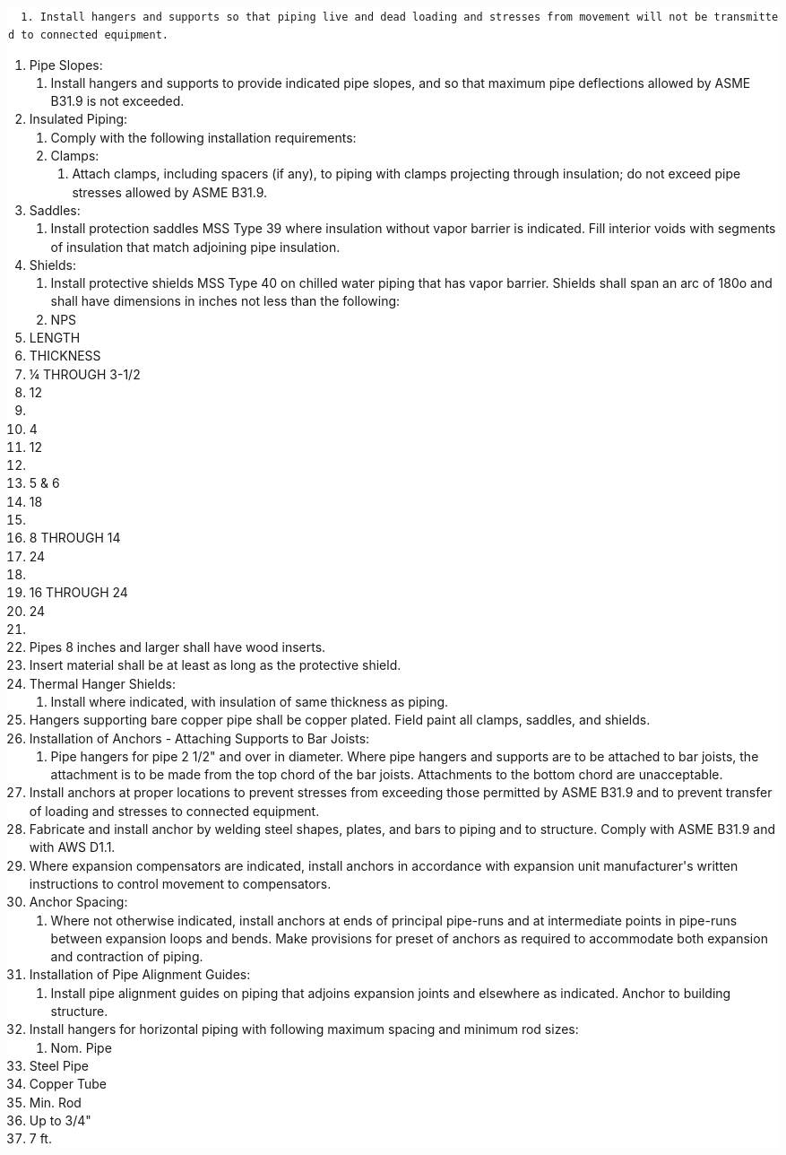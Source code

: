       1. Install hangers and supports so that piping live and dead loading and stresses from movement will not be transmitted to connected equipment.
   1. Pipe Slopes:
      1. Install hangers and supports to provide indicated pipe slopes, and so that maximum pipe deflections allowed by ASME B31.9 is not exceeded.
   1. Insulated Piping:
      1. Comply with the following installation requirements:
      1. Clamps:
         1. Attach clamps, including spacers (if any), to piping with clamps projecting through insulation; do not exceed pipe stresses allowed by ASME B31.9.
   1. Saddles:
      1. Install protection saddles MSS Type 39 where insulation without vapor barrier is indicated. Fill interior voids with segments of insulation that match adjoining pipe insulation.
   1. Shields:
      1. Install protective shields MSS Type 40 on chilled water piping that has vapor barrier. Shields shall span an arc of 180o and shall have dimensions in inches not less than the following:
      1. NPS
   1. LENGTH
   1. THICKNESS
   1. ¼ THROUGH 3-1/2
   1. 12
048.
   1. 4
   1. 12
060.
   1. 5 & 6
   1. 18
060.
   1. 8 THROUGH 14
   1. 24
075.
   1. 16 THROUGH 24
   1. 24
105.
   1. Pipes 8 inches and larger shall have wood inserts.
   1. Insert material shall be at least as long as the protective shield.
   1. Thermal Hanger Shields:
      1. Install where indicated, with insulation of same thickness as piping.
   1. Hangers supporting bare copper pipe shall be copper plated. Field paint all clamps, saddles, and shields.
   1. Installation of Anchors - Attaching Supports to Bar Joists:
      1. Pipe hangers for pipe 2 1/2" and over in diameter. Where pipe hangers and supports are to be attached to bar joists, the attachment is to be made from the top chord of the bar joists. Attachments to the bottom chord are unacceptable.
   1. Install anchors at proper locations to prevent stresses from exceeding those permitted by ASME B31.9 and to prevent transfer of loading and stresses to connected equipment.
   1. Fabricate and install anchor by welding steel shapes, plates, and bars to piping and to structure. Comply with ASME B31.9 and with AWS D1.1.
   1. Where expansion compensators are indicated, install anchors in accordance with expansion unit manufacturer's written instructions to control movement to compensators.
   1. Anchor Spacing:
      1. Where not otherwise indicated, install anchors at ends of principal pipe-runs and at intermediate points in pipe-runs between expansion loops and bends. Make provisions for preset of anchors as required to accommodate both expansion and contraction of piping.
   1. Installation of Pipe Alignment Guides:
      1. Install pipe alignment guides on piping that adjoins expansion joints and elsewhere as indicated. Anchor to building structure.
   1. Install hangers for horizontal piping with following maximum spacing and minimum rod sizes:
      1. Nom. Pipe
   1. Steel Pipe
   1. Copper Tube
   1. Min. Rod
   1. Up to 3/4"
   1. 7 ft.